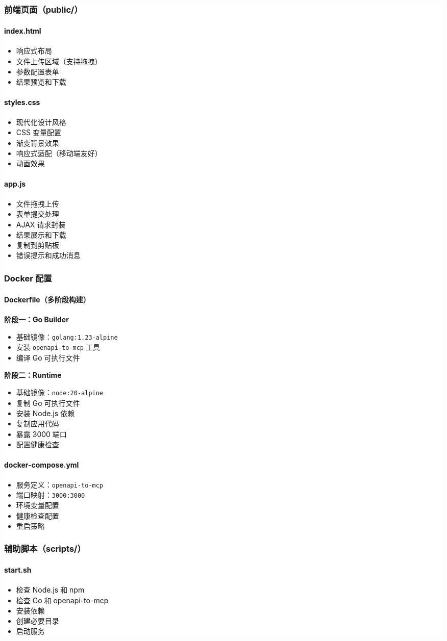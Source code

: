 ### 前端页面（public/）

#### index.html
- 响应式布局
- 文件上传区域（支持拖拽）
- 参数配置表单
- 结果预览和下载

#### styles.css
- 现代化设计风格
- CSS 变量配置
- 渐变背景效果
- 响应式适配（移动端友好）
- 动画效果

#### app.js
- 文件拖拽上传
- 表单提交处理
- AJAX 请求封装
- 结果展示和下载
- 复制到剪贴板
- 错误提示和成功消息

### Docker 配置

#### Dockerfile（多阶段构建）

**阶段一：Go Builder**
- 基础镜像：`golang:1.23-alpine`
- 安装 `openapi-to-mcp` 工具
- 编译 Go 可执行文件

**阶段二：Runtime**
- 基础镜像：`node:20-alpine`
- 复制 Go 可执行文件
- 安装 Node.js 依赖
- 复制应用代码
- 暴露 3000 端口
- 配置健康检查

#### docker-compose.yml
- 服务定义：`openapi-to-mcp`
- 端口映射：`3000:3000`
- 环境变量配置
- 健康检查配置
- 重启策略

### 辅助脚本（scripts/）

#### start.sh
- 检查 Node.js 和 npm
- 检查 Go 和 openapi-to-mcp
- 安装依赖
- 创建必要目录
- 启动服务
